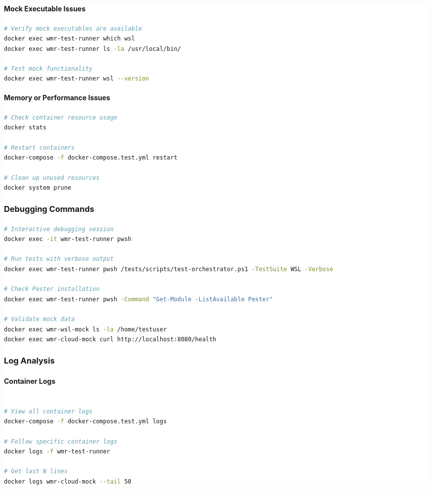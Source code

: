 #### Mock Executable Issues
```bash
# Verify mock executables are available
docker exec wmr-test-runner which wsl
docker exec wmr-test-runner ls -la /usr/local/bin/

# Test mock functionality
docker exec wmr-test-runner wsl --version
```

#### Memory or Performance Issues
```bash
# Check container resource usage
docker stats

# Restart containers
docker-compose -f docker-compose.test.yml restart

# Clean up unused resources
docker system prune
```

### Debugging Commands

```bash
# Interactive debugging session
docker exec -it wmr-test-runner pwsh

# Run tests with verbose output
docker exec wmr-test-runner pwsh /tests/scripts/test-orchestrator.ps1 -TestSuite WSL -Verbose

# Check Pester installation
docker exec wmr-test-runner pwsh -Command "Get-Module -ListAvailable Pester"

# Validate mock data
docker exec wmr-wsl-mock ls -la /home/testuser
docker exec wmr-cloud-mock curl http://localhost:8080/health
```

### Log Analysis

#### Container Logs
```bash

# View all container logs
docker-compose -f docker-compose.test.yml logs

# Follow specific container logs
docker logs -f wmr-test-runner

# Get last N lines
docker logs wmr-cloud-mock --tail 50
```
